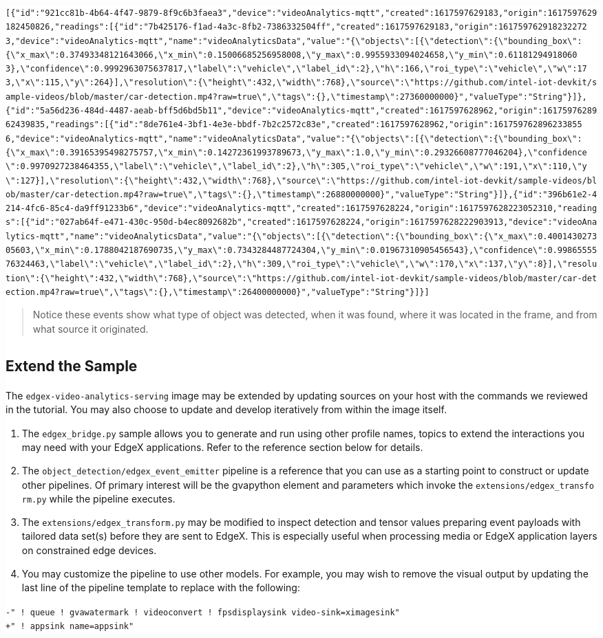    ```
   [{"id":"921cc81b-4b64-4f47-9879-8f9c6b3faea3","device":"videoAnalytics-mqtt","created":1617597629183,"origin":1617597629182450826,"readings":[{"id":"7b425176-f1ad-4a3c-8fb2-7386332504ff","created":1617597629183,"origin":1617597629182322723,"device":"videoAnalytics-mqtt","name":"videoAnalyticsData","value":"{\"objects\":[{\"detection\":{\"bounding_box\":{\"x_max\":0.37493348121643066,\"x_min\":0.15006685256958008,\"y_max\":0.9955933094024658,\"y_min\":0.611812949180603},\"confidence\":0.9992963075637817,\"label\":\"vehicle\",\"label_id\":2},\"h\":166,\"roi_type\":\"vehicle\",\"w\":173,\"x\":115,\"y\":264}],\"resolution\":{\"height\":432,\"width\":768},\"source\":\"https://github.com/intel-iot-devkit/sample-videos/blob/master/car-detection.mp4?raw=true\",\"tags\":{},\"timestamp\":27360000000}","valueType":"String"}]},{"id":"5a56d236-484d-4487-aeab-bff5d6bd5b11","device":"videoAnalytics-mqtt","created":1617597628962,"origin":1617597628962439835,"readings":[{"id":"8de761e4-3bf1-4e3e-bbdf-7b2c2572c83e","created":1617597628962,"origin":1617597628962338556,"device":"videoAnalytics-mqtt","name":"videoAnalyticsData","value":"{\"objects\":[{\"detection\":{\"bounding_box\":{\"x_max\":0.39165395498275757,\"x_min\":0.14272361993789673,\"y_max\":1.0,\"y_min\":0.29326608777046204},\"confidence\":0.9970927238464355,\"label\":\"vehicle\",\"label_id\":2},\"h\":305,\"roi_type\":\"vehicle\",\"w\":191,\"x\":110,\"y\":127}],\"resolution\":{\"height\":432,\"width\":768},\"source\":\"https://github.com/intel-iot-devkit/sample-videos/blob/master/car-detection.mp4?raw=true\",\"tags\":{},\"timestamp\":26880000000}","valueType":"String"}]},{"id":"396b61e2-4214-4fc6-85c4-da9ff91233b6","device":"videoAnalytics-mqtt","created":1617597628224,"origin":1617597628223052310,"readings":[{"id":"027ab64f-e471-430c-950d-b4ec8092682b","created":1617597628224,"origin":1617597628222903913,"device":"videoAnalytics-mqtt","name":"videoAnalyticsData","value":"{\"objects\":[{\"detection\":{\"bounding_box\":{\"x_max\":0.400143027305603,\"x_min\":0.1788042187690735,\"y_max\":0.7343284487724304,\"y_min\":0.01967310905456543},\"confidence\":0.9986555576324463,\"label\":\"vehicle\",\"label_id\":2},\"h\":309,\"roi_type\":\"vehicle\",\"w\":170,\"x\":137,\"y\":8}],\"resolution\":{\"height\":432,\"width\":768},\"source\":\"https://github.com/intel-iot-devkit/sample-videos/blob/master/car-detection.mp4?raw=true\",\"tags\":{},\"timestamp\":26400000000}","valueType":"String"}]}]
   ```

> Notice these events show what type of object was detected, when it was found, where it was located in the frame, and from what source it originated.

## Extend the Sample

The `edgex-video-analytics-serving` image may be extended by updating sources on your host with the commands we reviewed in the tutorial. You may also choose to update and develop iteratively from within the image itself.

1. The `edgex_bridge.py` sample allows you to generate and run using other profile names, topics to extend the interactions you may need with your EdgeX applications. Refer to the reference section below for details.

1. The `object_detection/edgex_event_emitter` pipeline is a reference that you can use as a starting point to construct or update other pipelines. Of primary interest will be the gvapython element and parameters which invoke the `extensions/edgex_transform.py` while the pipeline executes.

1. The `extensions/edgex_transform.py` may be modified to inspect detection and tensor values preparing event payloads with tailored data set(s) before they are sent to EdgeX. This is especially useful when processing media or EdgeX application layers on constrained edge devices.

1. You may customize the pipeline to use other models.
For example, you may wish to remove the visual output by updating the last line of the pipeline template to replace with the following:

```suggestion:-0+0
-" ! queue ! gvawatermark ! videoconvert ! fpsdisplaysink video-sink=ximagesink"
+" ! appsink name=appsink"
```
